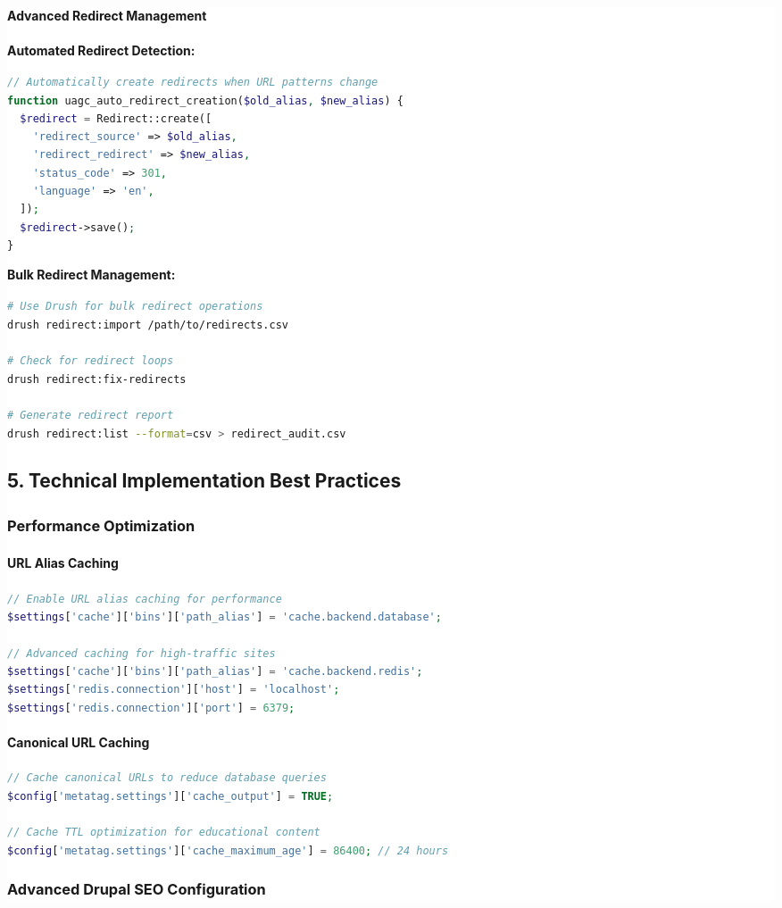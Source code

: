 #### **Advanced Redirect Management**

**Automated Redirect Detection:**
```php
// Automatically create redirects when URL patterns change
function uagc_auto_redirect_creation($old_alias, $new_alias) {
  $redirect = Redirect::create([
    'redirect_source' => $old_alias,
    'redirect_redirect' => $new_alias,
    'status_code' => 301,
    'language' => 'en',
  ]);
  $redirect->save();
}
```

**Bulk Redirect Management:**
```bash
# Use Drush for bulk redirect operations
drush redirect:import /path/to/redirects.csv

# Check for redirect loops
drush redirect:fix-redirects

# Generate redirect report
drush redirect:list --format=csv > redirect_audit.csv
```

## 5. Technical Implementation Best Practices

### Performance Optimization

#### **URL Alias Caching**
```php
// Enable URL alias caching for performance
$settings['cache']['bins']['path_alias'] = 'cache.backend.database';

// Advanced caching for high-traffic sites
$settings['cache']['bins']['path_alias'] = 'cache.backend.redis';
$settings['redis.connection']['host'] = 'localhost';
$settings['redis.connection']['port'] = 6379;
```

#### **Canonical URL Caching**
```php
// Cache canonical URLs to reduce database queries
$config['metatag.settings']['cache_output'] = TRUE;

// Cache TTL optimization for educational content
$config['metatag.settings']['cache_maximum_age'] = 86400; // 24 hours
```

### Advanced Drupal SEO Configuration
